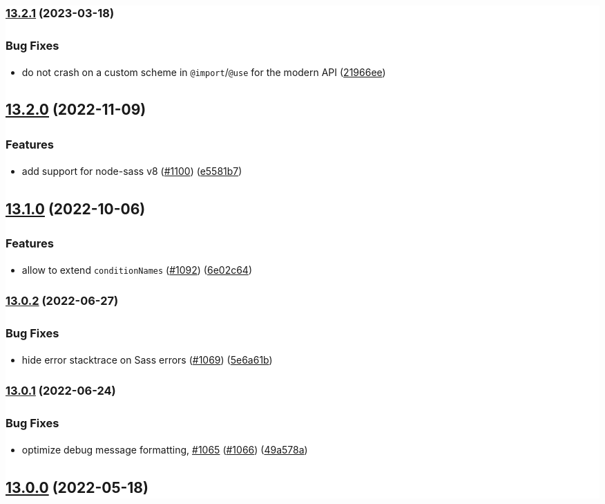 ### [13.2.1](https://github.com/webpack-contrib/sass-loader/compare/v13.2.0...v13.2.1) (2023-03-18)


### Bug Fixes

* do not crash on a custom scheme in `@import`/`@use` for the modern API ([21966ee](https://github.com/webpack-contrib/sass-loader/commit/21966ee01efde0368996ac743a90efcb51c8d591))

## [13.2.0](https://github.com/webpack-contrib/sass-loader/compare/v13.1.0...v13.2.0) (2022-11-09)


### Features

* add support for node-sass v8 ([#1100](https://github.com/webpack-contrib/sass-loader/issues/1100)) ([e5581b7](https://github.com/webpack-contrib/sass-loader/commit/e5581b75e84879f27e221d67caa8507897e7051d))

## [13.1.0](https://github.com/webpack-contrib/sass-loader/compare/v13.0.2...v13.1.0) (2022-10-06)


### Features

* allow to extend `conditionNames` ([#1092](https://github.com/webpack-contrib/sass-loader/issues/1092)) ([6e02c64](https://github.com/webpack-contrib/sass-loader/commit/6e02c64da80e3c8b3b6399923b7268aaf957d2cb))

### [13.0.2](https://github.com/webpack-contrib/sass-loader/compare/v13.0.1...v13.0.2) (2022-06-27)


### Bug Fixes

* hide error stacktrace on Sass errors ([#1069](https://github.com/webpack-contrib/sass-loader/issues/1069)) ([5e6a61b](https://github.com/webpack-contrib/sass-loader/commit/5e6a61bd7248ff13fd4dbe882b2556f70cecf892))

### [13.0.1](https://github.com/webpack-contrib/sass-loader/compare/v13.0.0...v13.0.1) (2022-06-24)


### Bug Fixes

* optimize debug message formatting, [#1065](https://github.com/webpack-contrib/sass-loader/issues/1065) ([#1066](https://github.com/webpack-contrib/sass-loader/issues/1066)) ([49a578a](https://github.com/webpack-contrib/sass-loader/commit/49a578a218574ddc92a597c7e365b6c21960717e))

## [13.0.0](https://github.com/webpack-contrib/sass-loader/compare/v12.6.0...v13.0.0) (2022-05-18)
